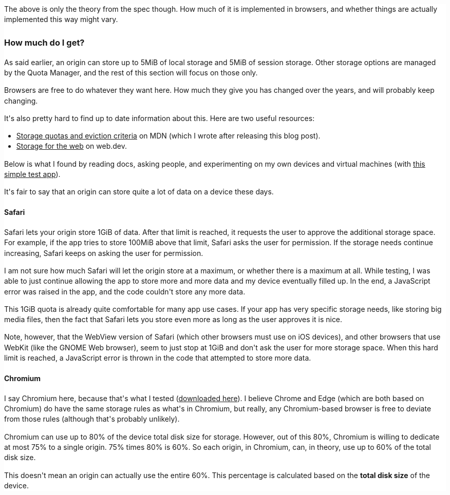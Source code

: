 The above is only the theory from the spec though. How much of it is implemented in browsers, and whether things are actually implemented this way might vary.

### How much do I get?

As said earlier, an origin can store up to 5MiB of local storage and 5MiB of session storage. Other storage options are managed by the Quota Manager, and the rest of this section will focus on those only.

Browsers are free to do whatever they want here. How much they give you has changed over the years, and will probably keep changing.

It's also pretty hard to find up to date information about this. Here are two useful resources:

* [Storage quotas and eviction criteria](https://developer.mozilla.org/docs/Web/API/Storage_API/Storage_quotas_and_eviction_criteria) on MDN (which I wrote after releasing this blog post).
* [Storage for the web](https://web.dev/storage-for-the-web/) on web.dev.

Below is what I found by reading docs, asking people, and experimenting on my own devices and virtual machines (with [this simple test app](https://chivalrous-attractive-dosa.glitch.me/)).

It's fair to say that an origin can store quite a lot of data on a device these days.

#### Safari

Safari lets your origin store 1GiB of data. After that limit is reached, it requests the user to approve the additional storage space. For example, if the app tries to store 100MiB above that limit, Safari asks the user for permission. If the storage needs continue increasing, Safari keeps on asking the user for permission.

I am not sure how much Safari will let the origin store at a maximum, or whether there is a maximum at all. While testing, I was able to just continue allowing the app to store more and more data and my device eventually filled up. In the end, a JavaScript error was raised in the app, and the code couldn't store any more data.

This 1GiB quota is already quite comfortable for many app use cases. If your app has very specific storage needs, like storing big media files, then the fact that Safari lets you store even more as long as the user approves it is nice.

Note, however, that the WebView version of Safari (which other browsers must use on iOS devices), and other browsers that use WebKit (like the GNOME Web browser), seem to just stop at 1GiB and don't ask the user for more storage space. When this hard limit is reached, a JavaScript error is thrown in the code that attempted to store more data.

#### Chromium

I say Chromium here, because that's what I tested ([downloaded here](https://download-chromium.appspot.com/)). I believe Chrome and Edge (which are both based on Chromium) do have the same storage rules as what's in Chromium, but really, any Chromium-based browser is free to deviate from those rules (although that's probably unlikely).

Chromium can use up to 80% of the device total disk size for storage. However, out of this 80%, Chromium is willing to dedicate at most 75% to a single origin. 75% times 80% is 60%. So each origin, in Chromium, can, in theory, use up to 60% of the total disk size.

This doesn't mean an origin can actually use the entire 60%. This percentage is calculated based on the **total disk size** of the device.
